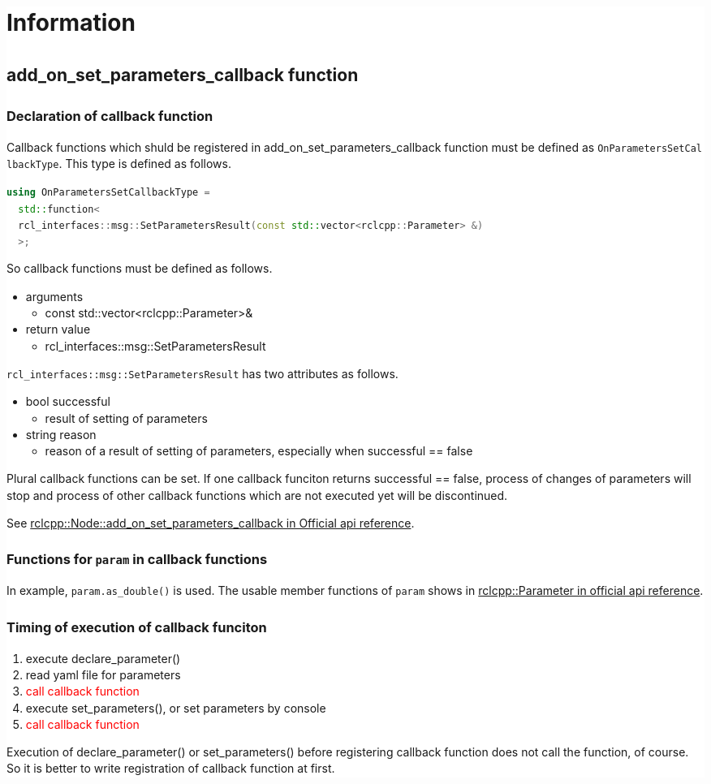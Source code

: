 # Information
## add_on_set_parameters_callback function
### Declaration of callback function

Callback functions which shuld be registered in add_on_set_parameters_callback function must be defined as `OnParametersSetCallbackType`.
This type is defined as follows.

```c++
using OnParametersSetCallbackType =
  std::function<
  rcl_interfaces::msg::SetParametersResult(const std::vector<rclcpp::Parameter> &)
  >;
```

So callback functions must be defined as follows.

* arguments
  * const std::vector\<rclcpp::Parameter\>&
* return value
  * rcl_interfaces::msg::SetParametersResult

`rcl_interfaces::msg::SetParametersResult` has two attributes as follows.

* bool successful
  * result of setting of parameters
* string reason
  * reason of a result of setting of parameters, especially when successful == false

Plural callback functions can be set.
If one callback funciton returns successful == false, process of changes of parameters will stop and process of other callback functions which are not executed yet will be discontinued.

See [rclcpp::Node::add_on_set_parameters_callback in Official api reference](https://docs.ros2.org/foxy/api/rclcpp/classrclcpp_1_1Node.html#a12d535bced9f26b65c0a450e6f40aff8).

### Functions for `param` in callback functions
In example, `param.as_double()` is used.
The usable member functions of `param` shows in [rclcpp::Parameter in official api reference](https://docs.ros2.org/foxy/api/rclcpp/classrclcpp_1_1Parameter.html).


### Timing of execution of callback funciton

1. execute declare_parameter()
1. read yaml file for parameters
1. <font color="red">call callback function</font>
1. execute set_parameters(), or set parameters by console
1. <font color="red">call callback function</font>

Execution of declare_parameter() or set_parameters() before registering callback function does not call the function, of course.
So it is better to write registration of callback function at first.
